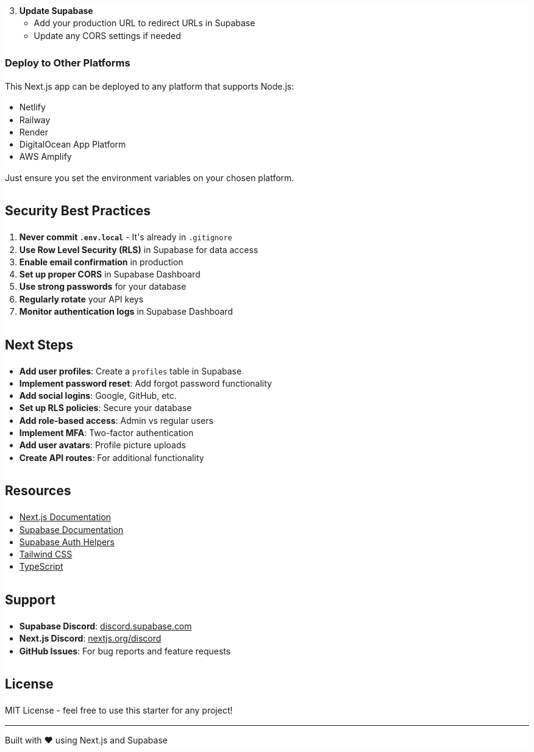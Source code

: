 3. **Update Supabase**
   - Add your production URL to redirect URLs in Supabase
   - Update any CORS settings if needed

### Deploy to Other Platforms

This Next.js app can be deployed to any platform that supports Node.js:
- Netlify
- Railway
- Render
- DigitalOcean App Platform
- AWS Amplify

Just ensure you set the environment variables on your chosen platform.

## Security Best Practices

1. **Never commit `.env.local`** - It's already in `.gitignore`
2. **Use Row Level Security (RLS)** in Supabase for data access
3. **Enable email confirmation** in production
4. **Set up proper CORS** in Supabase Dashboard
5. **Use strong passwords** for your database
6. **Regularly rotate** your API keys
7. **Monitor authentication logs** in Supabase Dashboard

## Next Steps

- **Add user profiles**: Create a `profiles` table in Supabase
- **Implement password reset**: Add forgot password functionality
- **Add social logins**: Google, GitHub, etc.
- **Set up RLS policies**: Secure your database
- **Add role-based access**: Admin vs regular users
- **Implement MFA**: Two-factor authentication
- **Add user avatars**: Profile picture uploads
- **Create API routes**: For additional functionality

## Resources

- [Next.js Documentation](https://nextjs.org/docs)
- [Supabase Documentation](https://supabase.com/docs)
- [Supabase Auth Helpers](https://supabase.com/docs/guides/auth/auth-helpers/nextjs)
- [Tailwind CSS](https://tailwindcss.com/docs)
- [TypeScript](https://www.typescriptlang.org/docs)

## Support

- **Supabase Discord**: [discord.supabase.com](https://discord.supabase.com)
- **Next.js Discord**: [nextjs.org/discord](https://nextjs.org/discord)
- **GitHub Issues**: For bug reports and feature requests

## License

MIT License - feel free to use this starter for any project!

---

Built with ❤️ using Next.js and Supabase
